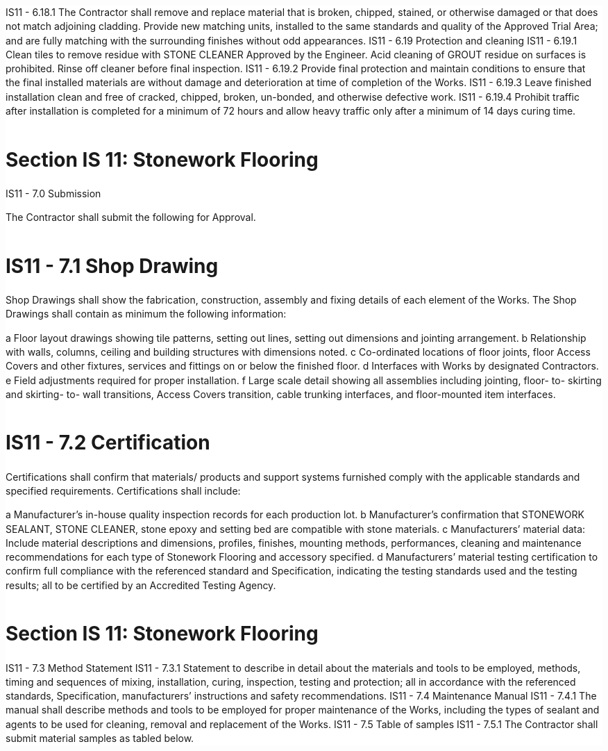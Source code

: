 IS11 - 6.18.1  The Contractor shall remove and replace material that is broken,  chipped, stained, or otherwise damaged or that does not match  adjoining cladding.  Provide new matching units, installed to the  same standards and quality of the Approved Trial Area; and are fully  matching with the surrounding finishes without odd appearances.  IS11 - 6.19  Protection and cleaning  IS11 - 6.19.1  Clean tiles to remove residue with STONE CLEANER Approved by  the Engineer.  Acid cleaning of GROUT residue on surfaces is  prohibited.  Rinse off cleaner before final inspection.  IS11 - 6.19.2  Provide final protection and maintain conditions to ensure that the  final installed materials are without damage and deterioration at time  of completion of the Works.  IS11 - 6.19.3  Leave finished installation clean and free of cracked, chipped, broken,  un-bonded, and otherwise defective work.  IS11 - 6.19.4  Prohibit traffic after installation is completed for a minimum of 72  hours and allow heavy traffic only after a minimum of 14 days curing  time.  

# Section IS 11: Stonework Flooring  

IS11 - 7.0  Submission  

The Contractor shall submit the following for Approval.  

# IS11 - 7.1  Shop Drawing  

Shop Drawings shall show the fabrication, construction, assembly and  fixing details of each element of the Works.  The Shop Drawings shall  contain as minimum the following information:  

a  Floor layout drawings showing tile patterns, setting out lines,  setting out dimensions and jointing arrangement.    b  Relationship with walls, columns, ceiling and building structures  with dimensions noted.  c  Co-ordinated locations of floor joints, floor Access Covers and  other fixtures, services and fittings on or below the finished floor.  d  Interfaces with Works by designated Contractors.  e  Field adjustments required for proper installation.  f  Large scale detail showing all assemblies including jointing,  floor- to- skirting and skirting- to- wall transitions, Access Covers  transition, cable trunking interfaces, and floor-mounted item  interfaces.  

# IS11 - 7.2  Certification  

Certifications shall confirm that materials/ products and support  systems furnished comply with the applicable standards and specified  requirements.  Certifications shall include:  

a  Manufacturer’s in-house quality inspection records for each  production lot.  b  Manufacturer’s confirmation that STONEWORK SEALANT,  STONE CLEANER, stone epoxy and setting bed are compatible  with stone materials.  c  Manufacturers’ material data: Include material descriptions and  dimensions, profiles, finishes, mounting methods, performances,  cleaning and maintenance recommendations for each type of  Stonework Flooring and accessory specified.  d  Manufacturers’ material testing certification to confirm full  compliance with the referenced standard and Specification,  indicating the testing standards used and the testing results; all  to be certified by an Accredited Testing Agency.  

# Section IS 11: Stonework Flooring  

IS11 - 7.3  Method Statement  IS11 - 7.3.1  Statement to describe in detail about the materials and tools to be  employed, methods, timing and sequences of mixing, installation,  curing, inspection, testing and protection; all in accordance with the  referenced standards, Specification, manufacturers’ instructions and  safety recommendations.  IS11 - 7.4  Maintenance Manual  IS11 - 7.4.1  The manual shall describe methods and tools to be employed for  proper maintenance of the Works, including the types of sealant and  agents to be used for cleaning, removal and replacement of the  Works.   IS11 - 7.5  Table of samples  IS11 - 7.5.1  The Contractor shall submit material samples as tabled below.  
